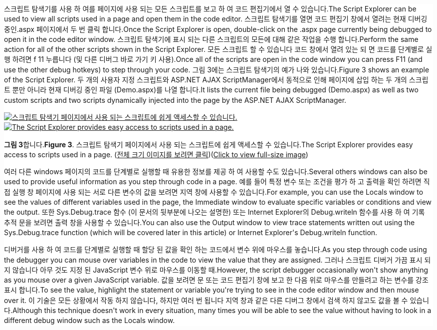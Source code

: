 <span data-ttu-id="d2e9a-183">스크립트 탐색기를 사용 하 여를 페이지에 사용 되는 모든 스크립트를 보고 하 여 코드 편집기에서 열 수 있습니다.</span><span class="sxs-lookup"><span data-stu-id="d2e9a-183">The Script Explorer can be used to view all scripts used in a page and open them in the code editor.</span></span> <span data-ttu-id="d2e9a-184">스크립트 탐색기를 열면 코드 편집기 창에서 열려는 현재 디버깅 중인.aspx 페이지에서 두 번 클릭 합니다.</span><span class="sxs-lookup"><span data-stu-id="d2e9a-184">Once the Script Explorer is open, double-click on the .aspx page currently being debugged to open it in the code editor window.</span></span> <span data-ttu-id="d2e9a-185">스크립트 탐색기에 표시 되는 다른 스크립트의 모든에 대해 같은 작업을 수행 합니다.</span><span class="sxs-lookup"><span data-stu-id="d2e9a-185">Perform the same action for all of the other scripts shown in the Script Explorer.</span></span> <span data-ttu-id="d2e9a-186">모든 스크립트 할 수 있습니다 코드 창에서 열려 있는 되 면 코드를 단계별로 실행 하려면 f 11 누릅니다 (및 다른 디버그 바로 가기 키 사용).</span><span class="sxs-lookup"><span data-stu-id="d2e9a-186">Once all of the scripts are open in the code window you can press F11 (and use the other debug hotkeys) to step through your code.</span></span> <span data-ttu-id="d2e9a-187">그림 3에는 스크립트 탐색기의 예가 나와 있습니다.</span><span class="sxs-lookup"><span data-stu-id="d2e9a-187">Figure 3 shows an example of the Script Explorer.</span></span> <span data-ttu-id="d2e9a-188">두 개의 사용자 지정 스크립트와 ASP.NET AJAX ScriptManager에서 동적으로 인해 페이지에 삽입 하는 두 개의 스크립트 뿐만 아니라 현재 디버깅 중인 파일 (Demo.aspx)를 나열 합니다.</span><span class="sxs-lookup"><span data-stu-id="d2e9a-188">It lists the current file being debugged (Demo.aspx) as well as two custom scripts and two scripts dynamically injected into the page by the ASP.NET AJAX ScriptManager.</span></span>


<span data-ttu-id="d2e9a-189">[![스크립트 탐색기 페이지에서 사용 되는 스크립트에 쉽게 액세스할 수 있습니다.](understanding-asp-net-ajax-debugging-capabilities/_static/image8.png)](understanding-asp-net-ajax-debugging-capabilities/_static/image7.png)</span><span class="sxs-lookup"><span data-stu-id="d2e9a-189">[![The Script Explorer provides easy access to scripts used in a page.](understanding-asp-net-ajax-debugging-capabilities/_static/image8.png)](understanding-asp-net-ajax-debugging-capabilities/_static/image7.png)</span></span>

<span data-ttu-id="d2e9a-190">**그림 3**합니다.</span><span class="sxs-lookup"><span data-stu-id="d2e9a-190">**Figure 3**.</span></span> <span data-ttu-id="d2e9a-191">스크립트 탐색기 페이지에서 사용 되는 스크립트에 쉽게 액세스할 수 있습니다.</span><span class="sxs-lookup"><span data-stu-id="d2e9a-191">The Script Explorer provides easy access to scripts used in a page.</span></span>  <span data-ttu-id="d2e9a-192">([전체 크기 이미지를 보려면 클릭](understanding-asp-net-ajax-debugging-capabilities/_static/image9.png))</span><span class="sxs-lookup"><span data-stu-id="d2e9a-192">([Click to view full-size image](understanding-asp-net-ajax-debugging-capabilities/_static/image9.png))</span></span>


<span data-ttu-id="d2e9a-193">여러 다른 windows 페이지의 코드를 단계별로 실행할 때 유용한 정보를 제공 하 여 사용할 수도 있습니다.</span><span class="sxs-lookup"><span data-stu-id="d2e9a-193">Several others windows can also be used to provide useful information as you step through code in a page.</span></span> <span data-ttu-id="d2e9a-194">예를 들어 특정 변수 또는 조건을 평가 하 고 출력을 확인 하려면 직접 실행 창 페이지에 사용 되는 서로 다른 변수의 값을 보려면 지역 창에 사용할 수 있습니다.</span><span class="sxs-lookup"><span data-stu-id="d2e9a-194">For example, you can use the Locals window to see the values of different variables used in the page, the Immediate window to evaluate specific variables or conditions and view the output.</span></span> <span data-ttu-id="d2e9a-195">또한 Sys.Debug.trace 함수 (이 문서의 뒷부분에 나오는 설명한) 또는 Internet Explorer의 Debug.writeln 함수를 사용 하 여 기록 추적 문을 보려면 출력 창을 사용할 수 있습니다.</span><span class="sxs-lookup"><span data-stu-id="d2e9a-195">You can also use the Output window to view trace statements written out using the Sys.Debug.trace function (which will be covered later in this article) or Internet Explorer's Debug.writeln function.</span></span>

<span data-ttu-id="d2e9a-196">디버거를 사용 하 여 코드를 단계별로 실행할 때 할당 된 값을 확인 하는 코드에서 변수 위에 마우스를 놓습니다.</span><span class="sxs-lookup"><span data-stu-id="d2e9a-196">As you step through code using the debugger you can mouse over variables in the code to view the value that they are assigned.</span></span> <span data-ttu-id="d2e9a-197">그러나 스크립트 디버거 가끔 표시 되지 않습니다 아무 것도 지정 된 JavaScript 변수 위로 마우스를 이동할 때.</span><span class="sxs-lookup"><span data-stu-id="d2e9a-197">However, the script debugger occasionally won't show anything as you mouse over a given JavaScript variable.</span></span> <span data-ttu-id="d2e9a-198">값을 보려면 문 또는 코드 편집기 창에 보고 한 다음 위로 마우스를 만들려고 하는 변수를 강조 표시 합니다.</span><span class="sxs-lookup"><span data-stu-id="d2e9a-198">To see the value, highlight the statement or variable you're trying to see in the code editor window and then mouse over it.</span></span> <span data-ttu-id="d2e9a-199">이 기술은 모든 상황에서 작동 하지 않습니다, 하지만 여러 번 됩니다 지역 창과 같은 다른 디버그 창에서 검색 하지 않고도 값을 볼 수 있습니다.</span><span class="sxs-lookup"><span data-stu-id="d2e9a-199">Although this technique doesn't work in every situation, many times you will be able to see the value without having to look in a different debug window such as the Locals window.</span></span>

